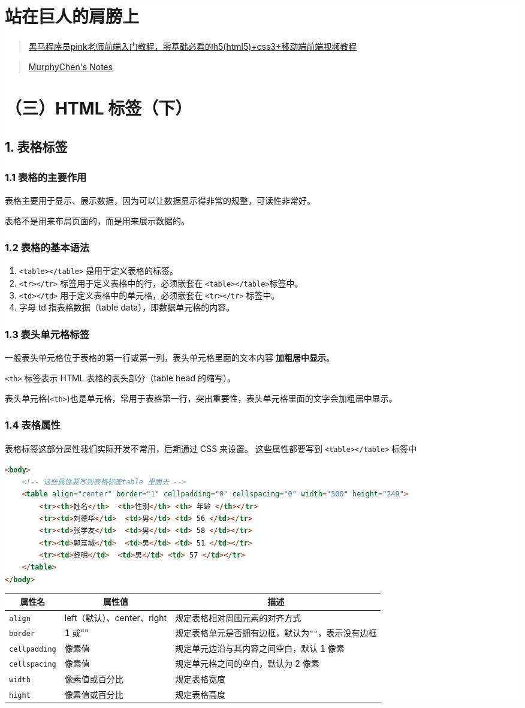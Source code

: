 # 站在巨人的肩膀上

> [黑马程序员pink老师前端入门教程，零基础必看的h5(html5)+css3+移动端前端视频教程](https://www.bilibili.com/video/BV14J4114768/)

> [MurphyChen's Notes](https://github.com/Hacker-C/notes)


# （三）HTML 标签（下）

## 1. 表格标签

### 1.1 表格的主要作用

表格主要用于显示、展示数据，因为可以让数据显示得非常的规整，可读性非常好。

表格不是用来布局页面的，而是用来展示数据的。

### 1.2 表格的基本语法

1. `<table></table>` 是用于定义表格的标签。
2. `<tr></tr>` 标签用于定义表格中的行，必须嵌套在 `<table></table>`标签中。
3. `<td></td>` 用于定义表格中的单元格，必须嵌套在 `<tr></tr>` 标签中。
4. 字母 td 指表格数据（table data），即数据单元格的内容。

### 1.3 表头单元格标签

一般表头单元格位于表格的第一行或第一列，表头单元格里面的文本内容 **加粗居中显示**。

`<th>` 标签表示 HTML 表格的表头部分（table head 的缩写）。

表头单元格(`<th>`)也是单元格，常用于表格第一行，突出重要性，表头单元格里面的文字会加粗居中显示。

### 1.4 表格属性

表格标签这部分属性我们实际开发不常用，后期通过 CSS 来设置。
这些属性都要写到 `<table></table>` 标签中

```html
<body>
    <!-- 这些属性要写到表格标签table 里面去 -->
    <table align="center" border="1" cellpadding="0" cellspacing="0" width="500" height="249">
        <tr><th>姓名</th>  <th>性别</th> <th> 年龄 </th></tr>
        <tr><td>刘德华</td>  <td>男</td> <td> 56 </td></tr>
        <tr><td>张学友</td>  <td>男</td> <td> 58 </td></tr>
        <tr><td>郭富城</td>  <td>男</td> <td> 51 </td></tr>
        <tr><td>黎明</td>  <td>男</td> <td> 57 </td></tr>
    </table>
</body>
```

| 属性名        | 属性值              | 描述                                               |
| ------------- | ------------------- | -------------------------------------------------- |
| `align`       | left（默认）、center、right | 规定表格相对周围元素的对齐方式             |
| `border`      | 1 或""              | 规定表格单元是否拥有边框，默认为`""`，表示没有边框 |
| `cellpadding` | 像素值              | 规定单元边沿与其内容之间空白，默认 1 像素          |
| `cellspacing` | 像素值              | 规定单元格之间的空白，默认为 2 像素                |
| `width`       | 像素值或百分比      | 规定表格宽度                                       |
| `hight`       | 像素值或百分比      | 规定表格高度                                       |
